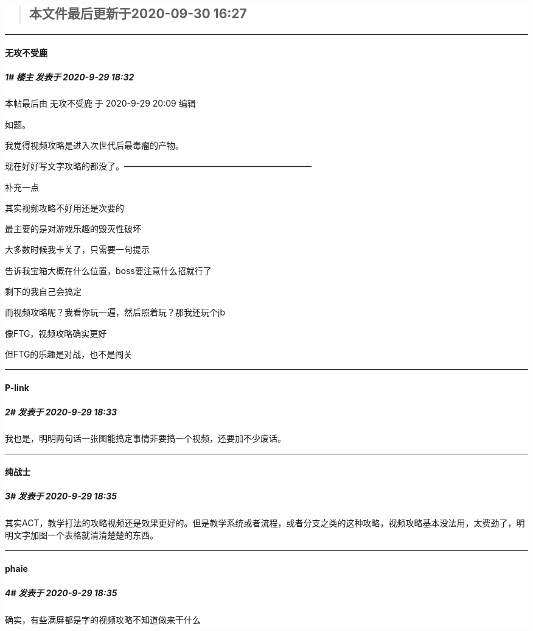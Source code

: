 > ## **本文件最后更新于2020-09-30 16:27** 


-----

####  无攻不受鹿  
##### 1#       楼主       发表于 2020-9-29 18:32


 本帖最后由 无攻不受鹿 于 2020-9-29 20:09 编辑 

如题。

我觉得视频攻略是进入次世代后最毒瘤的产物。

现在好好写文字攻略的都没了。——————————————————————

补充一点

其实视频攻略不好用还是次要的

最主要的是对游戏乐趣的毁灭性破坏

大多数时候我卡关了，只需要一句提示

告诉我宝箱大概在什么位置，boss要注意什么招就行了

剩下的我自己会搞定

而视频攻略呢？我看你玩一遍，然后照着玩？那我还玩个jb

像FTG，视频攻略确实更好

但FTG的乐趣是对战，也不是闯关


-----

####  P-link  
##### 2#       发表于 2020-9-29 18:33


我也是，明明两句话一张图能搞定事情非要搞一个视频，还要加不少废话。


-----

####  纯战士  
##### 3#       发表于 2020-9-29 18:35


其实ACT，教学打法的攻略视频还是效果更好的。但是教学系统或者流程，或者分支之类的这种攻略，视频攻略基本没法用，太费劲了，明明文字加图一个表格就清清楚楚的东西。


-----

####  phaie  
##### 4#       发表于 2020-9-29 18:35


确实，有些满屏都是字的视频攻略不知道做来干什么
